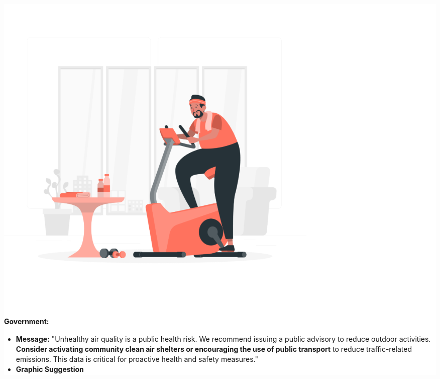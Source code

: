   ![](Aspose.Words.940a8e03-00ff-4189-9fa9-64f1a7ba9106.001.png)

**Government:**

- **Message:** "Unhealthy air quality is a public health risk. We recommend issuing a public advisory to reduce outdoor activities. **Consider activating community clean air shelters or encouraging the use of public transport** to reduce traffic-related emissions. This data is critical for proactive health and safety measures."
- **Graphic Suggestion**

